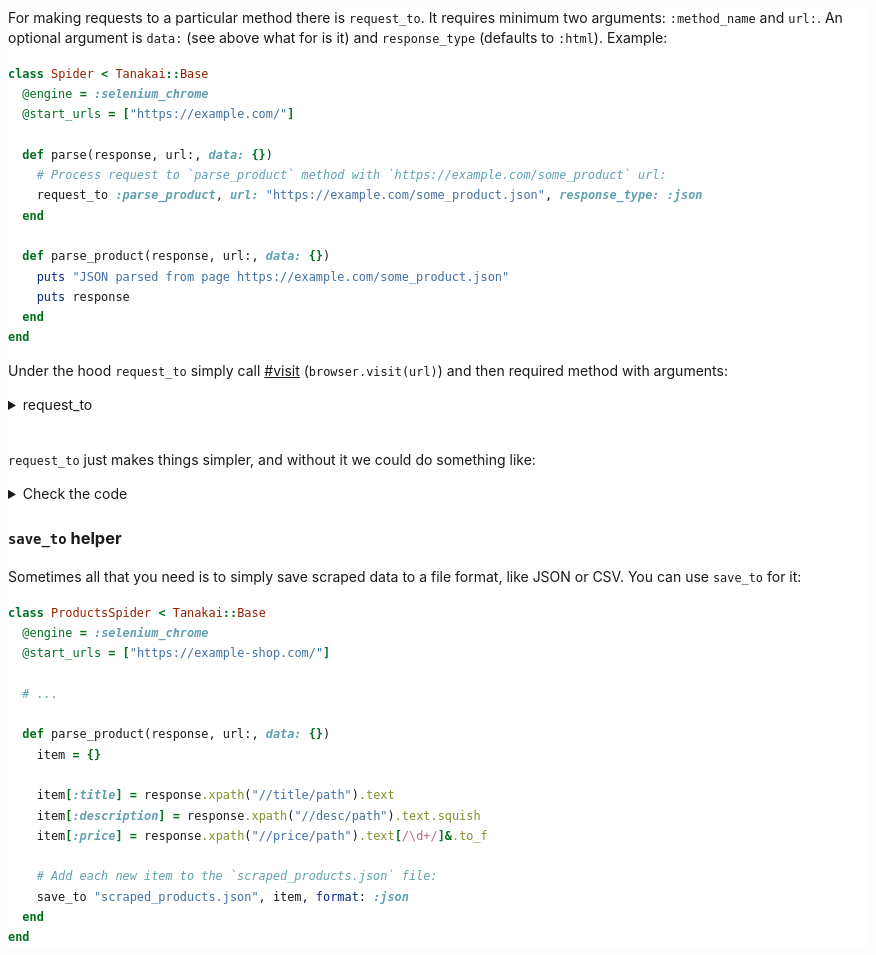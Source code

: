 For making requests to a particular method there is `request_to`. It requires minimum two arguments: `:method_name` and `url:`. An optional argument is `data:` (see above what for is it) and `response_type` (defaults to `:html`). Example:

```ruby
class Spider < Tanakai::Base
  @engine = :selenium_chrome
  @start_urls = ["https://example.com/"]

  def parse(response, url:, data: {})
    # Process request to `parse_product` method with `https://example.com/some_product` url:
    request_to :parse_product, url: "https://example.com/some_product.json", response_type: :json
  end

  def parse_product(response, url:, data: {})
    puts "JSON parsed from page https://example.com/some_product.json"
    puts response
  end
end
```

Under the hood `request_to` simply call [#visit](https://www.rubydoc.info/github/jnicklas/capybara/Capybara%2FSession:visit) (`browser.visit(url)`) and then required method with arguments:

<details/><summary>request_to</summary></details><br>

`request_to` just makes things simpler, and without it we could do something like:

<details/><summary>Check the code</summary></details>

### `save_to` helper

Sometimes all that you need is to simply save scraped data to a file format, like JSON or CSV. You can use `save_to` for it:

```ruby
class ProductsSpider < Tanakai::Base
  @engine = :selenium_chrome
  @start_urls = ["https://example-shop.com/"]

  # ...

  def parse_product(response, url:, data: {})
    item = {}

    item[:title] = response.xpath("//title/path").text
    item[:description] = response.xpath("//desc/path").text.squish
    item[:price] = response.xpath("//price/path").text[/\d+/]&.to_f

    # Add each new item to the `scraped_products.json` file:
    save_to "scraped_products.json", item, format: :json
  end
end
```
